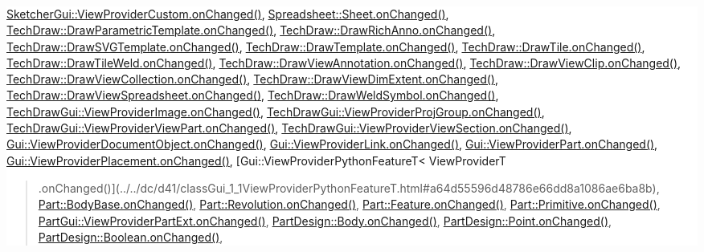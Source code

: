 [SketcherGui::ViewProviderCustom.onChanged()](../../d9/d6b/classSketcherGui_1_1ViewProviderCustom.html#a326f53617a41a940cb743b45853c0780),
[Spreadsheet::Sheet.onChanged()](../../d0/da8/classSpreadsheet_1_1Sheet.html#a50d56147d2f6d3cf3329413baef6e66d),
[TechDraw::DrawParametricTemplate.onChanged()](../../d5/d13/classTechDraw_1_1DrawParametricTemplate.html#a98d6a8c0896aca4d3fa549700b8a4eb6),
[TechDraw::DrawRichAnno.onChanged()](../../da/d5f/classTechDraw_1_1DrawRichAnno.html#aca7c4594d99963f20955aaaea06f9fbc),
[TechDraw::DrawSVGTemplate.onChanged()](../../d4/ddb/classTechDraw_1_1DrawSVGTemplate.html#afa43ef4d1bf529675b75c5d31fff582b),
[TechDraw::DrawTemplate.onChanged()](../../d8/d95/classTechDraw_1_1DrawTemplate.html#a6d7ffefeb992220357cf4dab59576919),
[TechDraw::DrawTile.onChanged()](../../da/d56/classTechDraw_1_1DrawTile.html#a0a7ecfbee9fbaf70d3d69acfd16c62e7),
[TechDraw::DrawTileWeld.onChanged()](../../d5/d3d/classTechDraw_1_1DrawTileWeld.html#a4241390f45c70002f410b5c78a4d0452),
[TechDraw::DrawViewAnnotation.onChanged()](../../d5/d65/classTechDraw_1_1DrawViewAnnotation.html#a6566da76a48d680dc1cc90db63e0c60a),
[TechDraw::DrawViewClip.onChanged()](../../dd/de8/classTechDraw_1_1DrawViewClip.html#afb0fdb6bcca35df389d3cd1632191706),
[TechDraw::DrawViewCollection.onChanged()](../../df/d2f/classTechDraw_1_1DrawViewCollection.html#a5897d64ff7b47d70c7f4bddce6ac17ce),
[TechDraw::DrawViewDimExtent.onChanged()](../../d9/d77/classTechDraw_1_1DrawViewDimExtent.html#a33e7b8c64f2983f2b81608bd1ebfc494),
[TechDraw::DrawViewSpreadsheet.onChanged()](../../db/d3e/classTechDraw_1_1DrawViewSpreadsheet.html#ab3c3a1352fddadb8dea1ef9ec40acd91),
[TechDraw::DrawWeldSymbol.onChanged()](../../dd/d15/classTechDraw_1_1DrawWeldSymbol.html#ad0b71b97ee45320fc8e8634e98b935cb),
[TechDrawGui::ViewProviderImage.onChanged()](../../d3/d5b/classTechDrawGui_1_1ViewProviderImage.html#ad13417ef59c1aeb04fbc4fbcc6aa57d2),
[TechDrawGui::ViewProviderProjGroup.onChanged()](../../d6/dc7/classTechDrawGui_1_1ViewProviderProjGroup.html#a23482323e8ec6da0cb3dd93b00203e73),
[TechDrawGui::ViewProviderViewPart.onChanged()](../../d4/d93/classTechDrawGui_1_1ViewProviderViewPart.html#a86b7b59890bb041b58c8e5564383e631),
[TechDrawGui::ViewProviderViewSection.onChanged()](../../d2/df0/classTechDrawGui_1_1ViewProviderViewSection.html#a0387c427509686ba2dff332930fb5efe),
[Gui::ViewProviderDocumentObject.onChanged()](../../d0/d48/classGui_1_1ViewProviderDocumentObject.html#ac7163501426771c94bb2026224ec94d8),
[Gui::ViewProviderLink.onChanged()](../../d6/d59/classGui_1_1ViewProviderLink.html#a07a0d46d41cc066a8b7da7cab6d0e1a1),
[Gui::ViewProviderPart.onChanged()](../../d9/d6c/classGui_1_1ViewProviderPart.html#a5e76f3437483472cd66247d0eb98aa1a),
[Gui::ViewProviderPlacement.onChanged()](../../da/d5e/classGui_1_1ViewProviderPlacement.html#a471b5fcc496e5d153b398a0675e2c93e),
[Gui::ViewProviderPythonFeatureT< ViewProviderT
>.onChanged()](../../dc/d41/classGui_1_1ViewProviderPythonFeatureT.html#a64d55596d48786e66dd8a1086ae6ba8b),
[Part::BodyBase.onChanged()](../../da/dc8/classPart_1_1BodyBase.html#aad727053c5bb43ee6f065f3d0b458f16),
[Part::Revolution.onChanged()](../../d3/d17/classPart_1_1Revolution.html#a9940a58886c8d7d0b4b009082d81f14c),
[Part::Feature.onChanged()](../../d7/d7e/classPart_1_1Feature.html#a17178c5bf097534e84b20380ad13563b),
[Part::Primitive.onChanged()](../../d2/d31/classPart_1_1Primitive.html#ac5544f9b57ebf2a1b626450200a4bec0),
[PartGui::ViewProviderPartExt.onChanged()](../../d6/d68/classPartGui_1_1ViewProviderPartExt.html#a52ae16d5a0dbe879343e3dad26d9e30b),
[PartDesign::Body.onChanged()](../../dd/db8/classPartDesign_1_1Body.html#aef216a77e951705ba9b124bfb88ae533),
[PartDesign::Point.onChanged()](../../da/d0d/classPartDesign_1_1Point.html#a559cef769b27bcf8efeef552583f9aa4),
[PartDesign::Boolean.onChanged()](../../d2/d81/classPartDesign_1_1Boolean.html#a41c675a8b7f2f6e73b95946b99245f12),